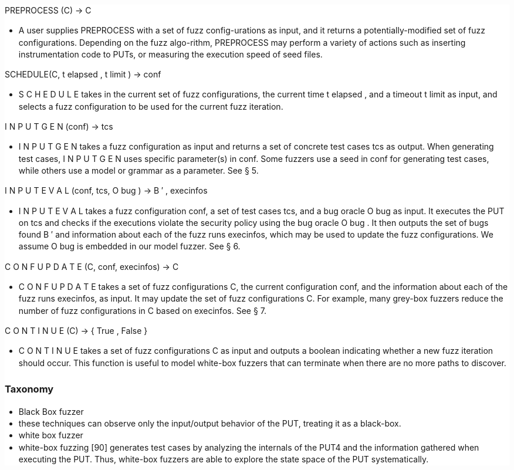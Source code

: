 PREPROCESS (C) → C 

 - A user supplies PREPROCESS with a set of fuzz config-urations as input, and it returns a potentially-modified set of fuzz configurations. Depending on the fuzz algo-rithm, PREPROCESS may perform a variety of actions such as inserting instrumentation code to PUTs, or measuring the execution speed of seed files.

SCHEDULE(C, t elapsed , t limit ) → conf

 - S C H E D U L E takes in the current set of fuzz configurations, the current time t elapsed , and a timeout t limit as
input, and selects a fuzz configuration to be used for
the current fuzz iteration.

I N P U T G E N (conf) → tcs

 - I N P U T G E N takes a fuzz configuration as input and
returns a set of concrete test cases tcs as output.
When generating test cases, I N P U T G E N uses specific
parameter(s) in conf. Some fuzzers use a seed in conf
for generating test cases, while others use a model or
grammar as a parameter. See § 5.

I N P U T E V A L (conf, tcs, O bug ) → B ′ , execinfos

 - I N P U T E V A L takes a fuzz configuration conf, a set of
test cases tcs, and a bug oracle O bug as input. It
executes the PUT on tcs and checks if the executions
violate the security policy using the bug oracle O bug . It
then outputs the set of bugs found B ′ and information
about each of the fuzz runs execinfos, which may
be used to update the fuzz configurations. We assume
O bug is embedded in our model fuzzer. See § 6.

C O N F U P D A T E (C, conf, execinfos) → C

 - C O N F U P D A T E takes a set of fuzz configurations C, the
current configuration conf, and the information about
each of the fuzz runs execinfos, as input. It may
update the set of fuzz configurations C. For example,
many grey-box fuzzers reduce the number of fuzz
configurations in C based on execinfos. See § 7.

C O N T I N U E (C) → { True , False }

 - C O N T I N U E takes a set of fuzz configurations C as input
and outputs a boolean indicating whether a new fuzz
iteration should occur. This function is useful to model
white-box fuzzers that can terminate when there are no
more paths to discover.

### Taxonomy

 - Black Box fuzzer
  - these techniques can
observe only the input/output behavior of the PUT, treating
it as a black-box.
 - white box fuzzer
  - white-box fuzzing [90]
generates test cases by analyzing the internals of the PUT4
and the information gathered when executing the PUT.
Thus, white-box fuzzers are able to explore the state space
of the PUT systematically.
